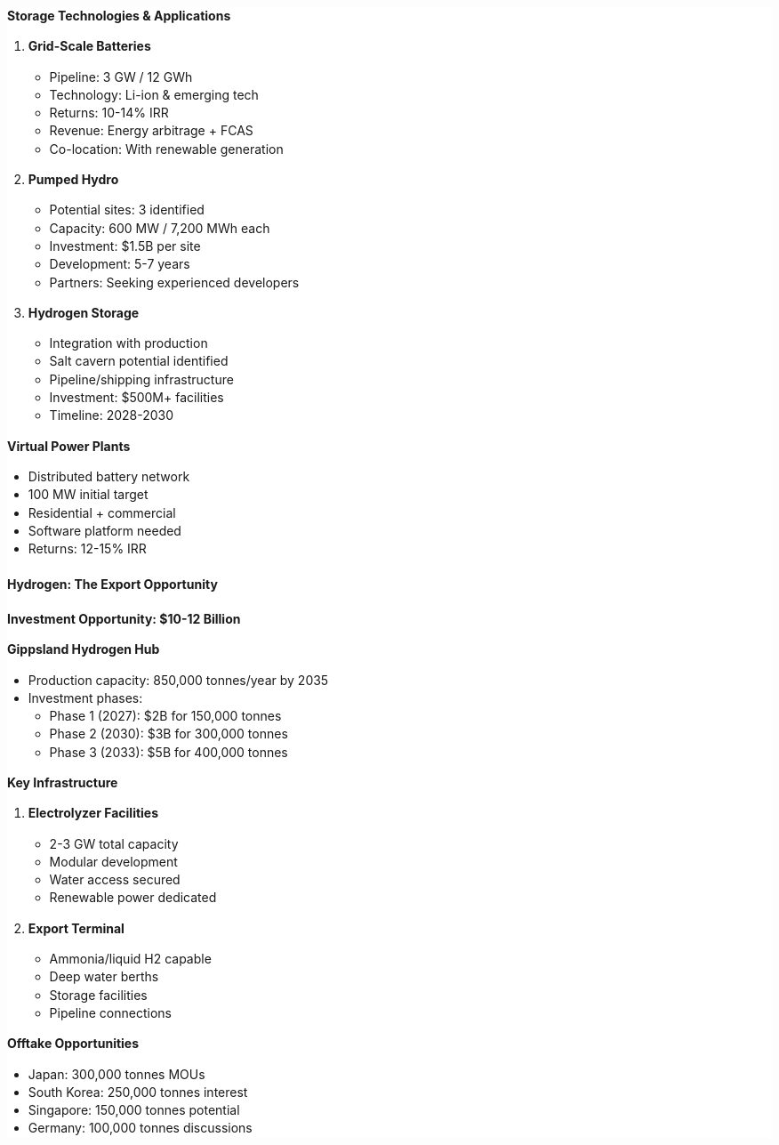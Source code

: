 **Storage Technologies & Applications**
1. **Grid-Scale Batteries**
   - Pipeline: 3 GW / 12 GWh
   - Technology: Li-ion & emerging tech
   - Returns: 10-14% IRR
   - Revenue: Energy arbitrage + FCAS
   - Co-location: With renewable generation

2. **Pumped Hydro**
   - Potential sites: 3 identified
   - Capacity: 600 MW / 7,200 MWh each
   - Investment: $1.5B per site
   - Development: 5-7 years
   - Partners: Seeking experienced developers

3. **Hydrogen Storage**
   - Integration with production
   - Salt cavern potential identified
   - Pipeline/shipping infrastructure
   - Investment: $500M+ facilities
   - Timeline: 2028-2030

**Virtual Power Plants**
- Distributed battery network
- 100 MW initial target
- Residential + commercial
- Software platform needed
- Returns: 12-15% IRR

#### Hydrogen: The Export Opportunity

**Investment Opportunity: $10-12 Billion**

**Gippsland Hydrogen Hub**
- Production capacity: 850,000 tonnes/year by 2035
- Investment phases:
  - Phase 1 (2027): $2B for 150,000 tonnes
  - Phase 2 (2030): $3B for 300,000 tonnes
  - Phase 3 (2033): $5B for 400,000 tonnes

**Key Infrastructure**
1. **Electrolyzer Facilities**
   - 2-3 GW total capacity
   - Modular development
   - Water access secured
   - Renewable power dedicated

2. **Export Terminal**
   - Ammonia/liquid H2 capable
   - Deep water berths
   - Storage facilities
   - Pipeline connections

**Offtake Opportunities**
- Japan: 300,000 tonnes MOUs
- South Korea: 250,000 tonnes interest
- Singapore: 150,000 tonnes potential
- Germany: 100,000 tonnes discussions
